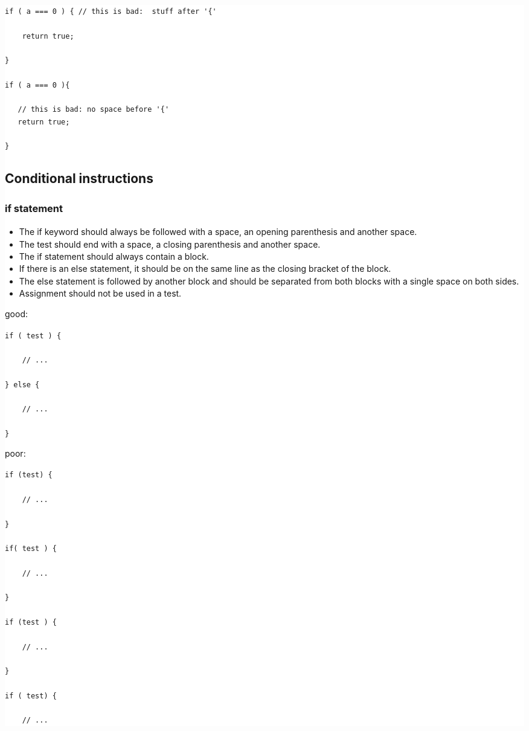     if ( a === 0 ) { // this is bad:  stuff after '{'

        return true;

    }

    if ( a === 0 ){

       // this is bad: no space before '{'
       return true;

    }


## Conditional instructions

### if statement

- The if keyword should always be followed with a space, an opening parenthesis and another space.
- The test should end with a space, a closing parenthesis and another space.
- The if statement should always contain a block.
- If there is an else statement, it should be on the same line as the closing bracket of the block.
- The else statement is followed by another block and should be separated from both blocks with a single space on both sides.
- Assignment should not be used in a test.

good:

    if ( test ) { 

        // ... 

    } else { 

        // ... 

    }

poor:

    if (test) { 

        // ... 

    }

    if( test ) { 

        // ... 

    }

    if (test ) { 

        // ... 

    }

    if ( test) { 

        // ... 

